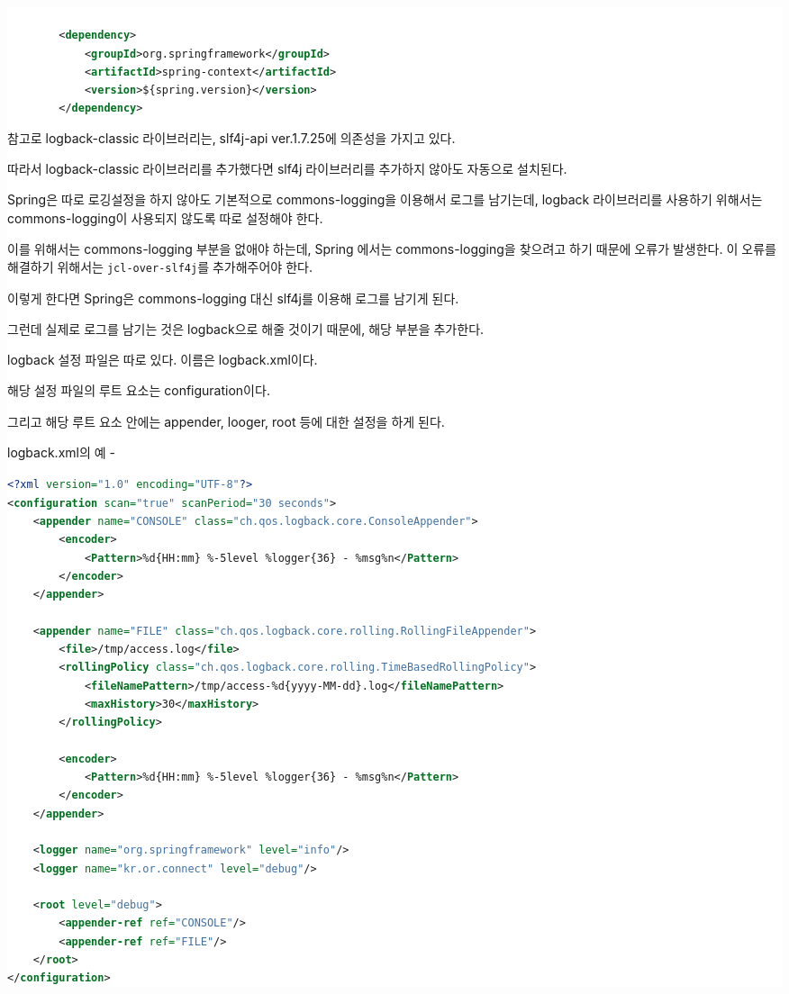 ```xml

        <dependency>
            <groupId>org.springframework</groupId>
            <artifactId>spring-context</artifactId>
            <version>${spring.version}</version>
        </dependency>
```





 

참고로 logback-classic 라이브러리는, slf4j-api ver.1.7.25에 의존성을 가지고 있다. 

따라서 logback-classic 라이브러리를 추가했다면 slf4j 라이브러리를 추가하지 않아도 자동으로 설치된다. 

Spring은 따로 로깅설정을 하지 않아도 기본적으로 commons-logging을 이용해서 로그를 남기는데, logback 라이브러리를 사용하기 위해서는 commons-logging이 사용되지 않도록 따로 설정해야 한다. 

 

이를 위해서는 commons-logging 부분을 없애야 하는데, Spring 에서는 commons-logging을 찾으려고 하기 때문에 오류가 발생한다. 이 오류를 해결하기 위해서는 `jcl-over-slf4j`를 추가해주어야 한다. 

 

이렇게 한다면 Spring은 commons-logging 대신 slf4j를 이용해 로그를 남기게 된다. 

그런데 실제로 로그를 남기는 것은 logback으로 해줄 것이기 때문에, 해당 부분을 추가한다.

 

logback 설정 파일은 따로 있다. 이름은 logback.xml이다. 

해당 설정 파일의 루트 요소는 configuration이다. 

그리고 해당 루트 요소 안에는 appender, looger, root 등에 대한 설정을 하게 된다. 

 

logback.xml의 예 - 

 

```xml
<?xml version="1.0" encoding="UTF-8"?>
<configuration scan="true" scanPeriod="30 seconds">
    <appender name="CONSOLE" class="ch.qos.logback.core.ConsoleAppender">
        <encoder>
            <Pattern>%d{HH:mm} %-5level %logger{36} - %msg%n</Pattern>
        </encoder>
    </appender>

    <appender name="FILE" class="ch.qos.logback.core.rolling.RollingFileAppender">
        <file>/tmp/access.log</file>
        <rollingPolicy class="ch.qos.logback.core.rolling.TimeBasedRollingPolicy">
            <fileNamePattern>/tmp/access-%d{yyyy-MM-dd}.log</fileNamePattern>
            <maxHistory>30</maxHistory>
        </rollingPolicy>

        <encoder>
            <Pattern>%d{HH:mm} %-5level %logger{36} - %msg%n</Pattern>
        </encoder>
    </appender>

    <logger name="org.springframework" level="info"/>
    <logger name="kr.or.connect" level="debug"/>

    <root level="debug">
        <appender-ref ref="CONSOLE"/>
        <appender-ref ref="FILE"/>
    </root>
</configuration>
```